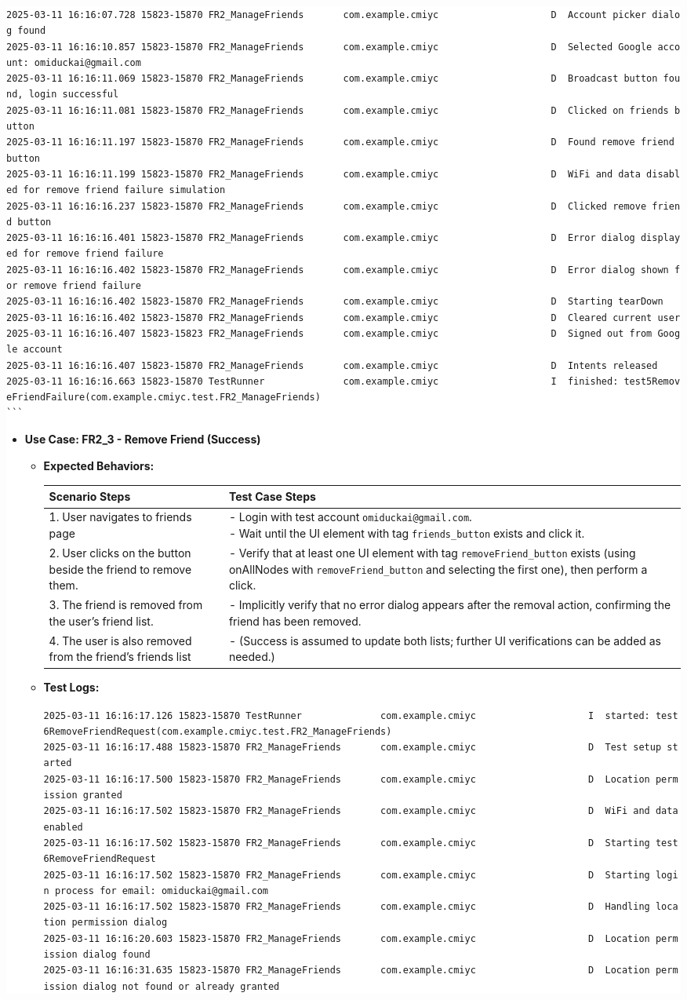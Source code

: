     2025-03-11 16:16:07.728 15823-15870 FR2_ManageFriends       com.example.cmiyc                    D  Account picker dialog found
    2025-03-11 16:16:10.857 15823-15870 FR2_ManageFriends       com.example.cmiyc                    D  Selected Google account: omiduckai@gmail.com
    2025-03-11 16:16:11.069 15823-15870 FR2_ManageFriends       com.example.cmiyc                    D  Broadcast button found, login successful
    2025-03-11 16:16:11.081 15823-15870 FR2_ManageFriends       com.example.cmiyc                    D  Clicked on friends button
    2025-03-11 16:16:11.197 15823-15870 FR2_ManageFriends       com.example.cmiyc                    D  Found remove friend button
    2025-03-11 16:16:11.199 15823-15870 FR2_ManageFriends       com.example.cmiyc                    D  WiFi and data disabled for remove friend failure simulation
    2025-03-11 16:16:16.237 15823-15870 FR2_ManageFriends       com.example.cmiyc                    D  Clicked remove friend button
    2025-03-11 16:16:16.401 15823-15870 FR2_ManageFriends       com.example.cmiyc                    D  Error dialog displayed for remove friend failure
    2025-03-11 16:16:16.402 15823-15870 FR2_ManageFriends       com.example.cmiyc                    D  Error dialog shown for remove friend failure
    2025-03-11 16:16:16.402 15823-15870 FR2_ManageFriends       com.example.cmiyc                    D  Starting tearDown
    2025-03-11 16:16:16.402 15823-15870 FR2_ManageFriends       com.example.cmiyc                    D  Cleared current user
    2025-03-11 16:16:16.407 15823-15823 FR2_ManageFriends       com.example.cmiyc                    D  Signed out from Google account
    2025-03-11 16:16:16.407 15823-15870 FR2_ManageFriends       com.example.cmiyc                    D  Intents released
    2025-03-11 16:16:16.663 15823-15870 TestRunner              com.example.cmiyc                    I  finished: test5RemoveFriendFailure(com.example.cmiyc.test.FR2_ManageFriends)
    ```

- **Use Case: FR2_3 - Remove Friend (Success)**

  - **Expected Behaviors:**

    | **Scenario Steps**                                             | **Test Case Steps**                                                                                                                                                          |
    | -------------------------------------------------------------- | ---------------------------------------------------------------------------------------------------------------------------------------------------------------------------- |
    | 1. User navigates to friends page                              | - Login with test account `omiduckai@gmail.com`.<br>- Wait until the UI element with tag `friends_button` exists and click it.                                               |
    | 2. User clicks on the button beside the friend to remove them. | - Verify that at least one UI element with tag `removeFriend_button` exists (using onAllNodes with `removeFriend_button` and selecting the first one), then perform a click. |
    | 3. The friend is removed from the user’s friend list.          | - Implicitly verify that no error dialog appears after the removal action, confirming the friend has been removed.                                                           |
    | 4. The user is also removed from the friend’s friends list     | - (Success is assumed to update both lists; further UI verifications can be added as needed.)                                                                                |

  - **Test Logs:**

    ```
    2025-03-11 16:16:17.126 15823-15870 TestRunner              com.example.cmiyc                    I  started: test6RemoveFriendRequest(com.example.cmiyc.test.FR2_ManageFriends)
    2025-03-11 16:16:17.488 15823-15870 FR2_ManageFriends       com.example.cmiyc                    D  Test setup started
    2025-03-11 16:16:17.500 15823-15870 FR2_ManageFriends       com.example.cmiyc                    D  Location permission granted
    2025-03-11 16:16:17.502 15823-15870 FR2_ManageFriends       com.example.cmiyc                    D  WiFi and data enabled
    2025-03-11 16:16:17.502 15823-15870 FR2_ManageFriends       com.example.cmiyc                    D  Starting test6RemoveFriendRequest
    2025-03-11 16:16:17.502 15823-15870 FR2_ManageFriends       com.example.cmiyc                    D  Starting login process for email: omiduckai@gmail.com
    2025-03-11 16:16:17.502 15823-15870 FR2_ManageFriends       com.example.cmiyc                    D  Handling location permission dialog
    2025-03-11 16:16:20.603 15823-15870 FR2_ManageFriends       com.example.cmiyc                    D  Location permission dialog found
    2025-03-11 16:16:31.635 15823-15870 FR2_ManageFriends       com.example.cmiyc                    D  Location permission dialog not found or already granted